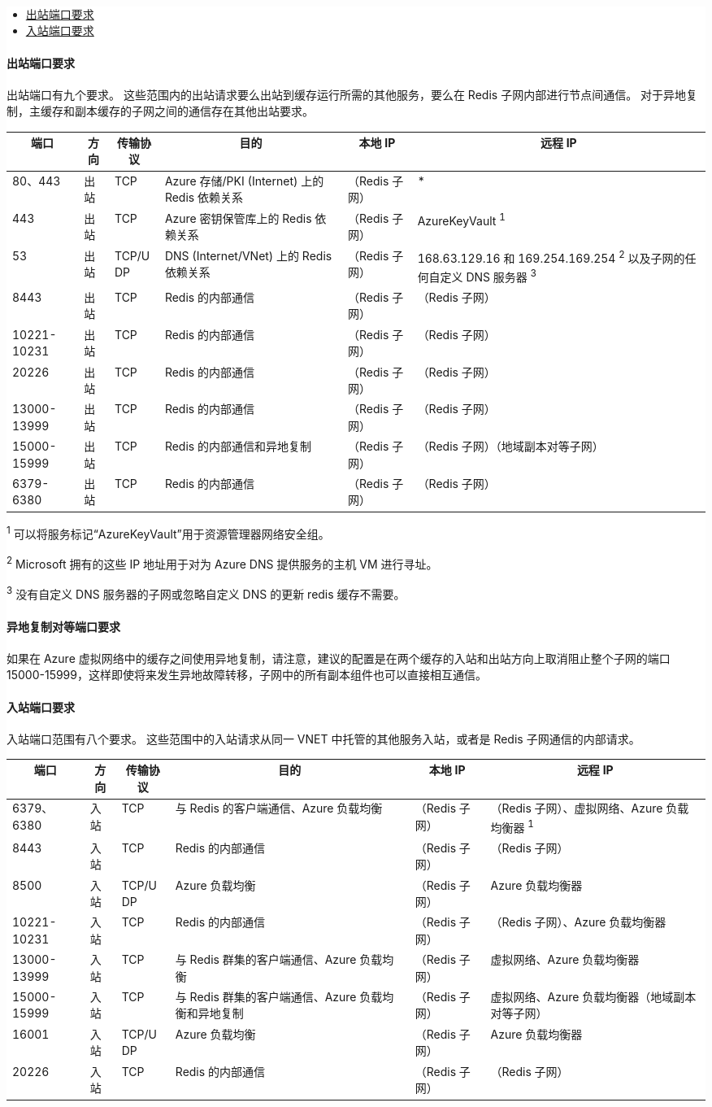 - [出站端口要求](#outbound-port-requirements)
- [入站端口要求](#inbound-port-requirements)

#### <a name="outbound-port-requirements"></a>出站端口要求

出站端口有九个要求。 这些范围内的出站请求要么出站到缓存运行所需的其他服务，要么在 Redis 子网内部进行节点间通信。 对于异地复制，主缓存和副本缓存的子网之间的通信存在其他出站要求。

| 端口 | 方向 | 传输协议 | 目的 | 本地 IP | 远程 IP |
| --- | --- | --- | --- | --- | --- |
| 80、443 |出站 |TCP |Azure 存储/PKI (Internet) 上的 Redis 依赖关系 | （Redis 子网） |* |
| 443 | 出站 | TCP | Azure 密钥保管库上的 Redis 依赖关系 | （Redis 子网） | AzureKeyVault <sup>1</sup> |
| 53 |出站 |TCP/UDP |DNS (Internet/VNet) 上的 Redis 依赖关系 | （Redis 子网） | 168.63.129.16 和 169.254.169.254 <sup>2</sup> 以及子网的任何自定义 DNS 服务器 <sup>3</sup> |
| 8443 |出站 |TCP |Redis 的内部通信 | （Redis 子网） | （Redis 子网） |
| 10221-10231 |出站 |TCP |Redis 的内部通信 | （Redis 子网） | （Redis 子网） |
| 20226 |出站 |TCP |Redis 的内部通信 | （Redis 子网） |（Redis 子网） |
| 13000-13999 |出站 |TCP |Redis 的内部通信 | （Redis 子网） |（Redis 子网） |
| 15000-15999 |出站 |TCP |Redis 的内部通信和异地复制 | （Redis 子网） |（Redis 子网）（地域副本对等子网） |
| 6379-6380 |出站 |TCP |Redis 的内部通信 | （Redis 子网） |（Redis 子网） |

<sup>1</sup> 可以将服务标记“AzureKeyVault”用于资源管理器网络安全组。

<sup>2</sup> Microsoft 拥有的这些 IP 地址用于对为 Azure DNS 提供服务的主机 VM 进行寻址。

<sup>3</sup> 没有自定义 DNS 服务器的子网或忽略自定义 DNS 的更新 redis 缓存不需要。

#### <a name="geo-replication-peer-port-requirements"></a>异地复制对等端口要求

如果在 Azure 虚拟网络中的缓存之间使用异地复制，请注意，建议的配置是在两个缓存的入站和出站方向上取消阻止整个子网的端口 15000-15999，这样即使将来发生异地故障转移，子网中的所有副本组件也可以直接相互通信。

#### <a name="inbound-port-requirements"></a>入站端口要求

入站端口范围有八个要求。 这些范围中的入站请求从同一 VNET 中托管的其他服务入站，或者是 Redis 子网通信的内部请求。

| 端口 | 方向 | 传输协议 | 目的 | 本地 IP | 远程 IP |
| --- | --- | --- | --- | --- | --- |
| 6379、6380 |入站 |TCP |与 Redis 的客户端通信、Azure 负载均衡 | （Redis 子网） | （Redis 子网）、虚拟网络、Azure 负载均衡器 <sup>1</sup> |
| 8443 |入站 |TCP |Redis 的内部通信 | （Redis 子网） |（Redis 子网） |
| 8500 |入站 |TCP/UDP |Azure 负载均衡 | （Redis 子网） |Azure 负载均衡器 |
| 10221-10231 |入站 |TCP |Redis 的内部通信 | （Redis 子网） |（Redis 子网）、Azure 负载均衡器 |
| 13000-13999 |入站 |TCP |与 Redis 群集的客户端通信、Azure 负载均衡 | （Redis 子网） |虚拟网络、Azure 负载均衡器 |
| 15000-15999 |入站 |TCP |与 Redis 群集的客户端通信、Azure 负载均衡和异地复制 | （Redis 子网） |虚拟网络、Azure 负载均衡器（地域副本对等子网） |
| 16001 |入站 |TCP/UDP |Azure 负载均衡 | （Redis 子网） |Azure 负载均衡器 |
| 20226 |入站 |TCP |Redis 的内部通信 | （Redis 子网） |（Redis 子网） |
